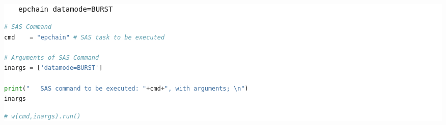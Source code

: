 &emsp;&emsp;<tt>epchain datamode=BURST</tt>

```python
# SAS Command
cmd    = "epchain" # SAS task to be executed                  

# Arguments of SAS Command
inargs = ['datamode=BURST']

print("   SAS command to be executed: "+cmd+", with arguments; \n")
inargs
```

```python
# w(cmd,inargs).run()
```
